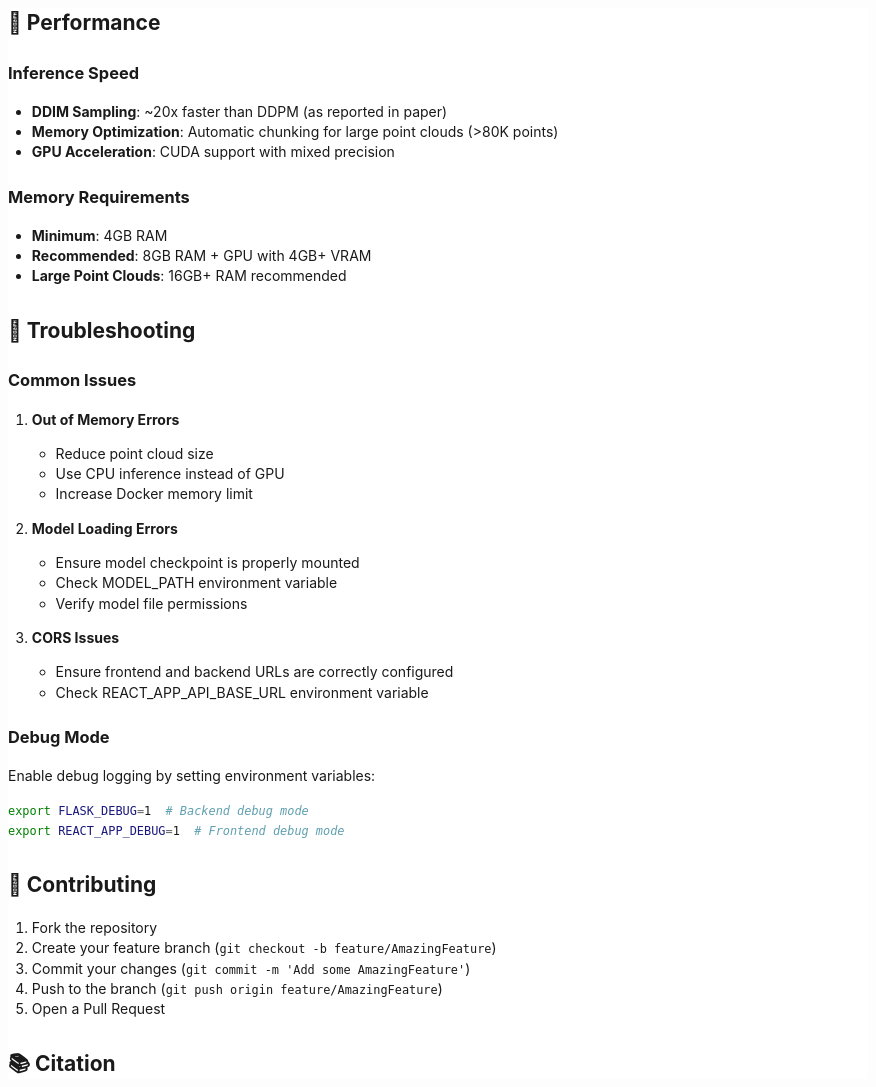 ```python
```

## 🚀 Performance

### Inference Speed
- **DDIM Sampling**: ~20x faster than DDPM (as reported in paper)
- **Memory Optimization**: Automatic chunking for large point clouds (>80K points)
- **GPU Acceleration**: CUDA support with mixed precision

### Memory Requirements
- **Minimum**: 4GB RAM
- **Recommended**: 8GB RAM + GPU with 4GB+ VRAM
- **Large Point Clouds**: 16GB+ RAM recommended

## 🐛 Troubleshooting

### Common Issues

1. **Out of Memory Errors**
   - Reduce point cloud size
   - Use CPU inference instead of GPU
   - Increase Docker memory limit

2. **Model Loading Errors**
   - Ensure model checkpoint is properly mounted
   - Check MODEL_PATH environment variable
   - Verify model file permissions

3. **CORS Issues**
   - Ensure frontend and backend URLs are correctly configured
   - Check REACT_APP_API_BASE_URL environment variable

### Debug Mode

Enable debug logging by setting environment variables:

```bash
export FLASK_DEBUG=1  # Backend debug mode
export REACT_APP_DEBUG=1  # Frontend debug mode
```

## 🤝 Contributing

1. Fork the repository
2. Create your feature branch (`git checkout -b feature/AmazingFeature`)
3. Commit your changes (`git commit -m 'Add some AmazingFeature'`)
4. Push to the branch (`git push origin feature/AmazingFeature`)
5. Open a Pull Request

## 📚 Citation
